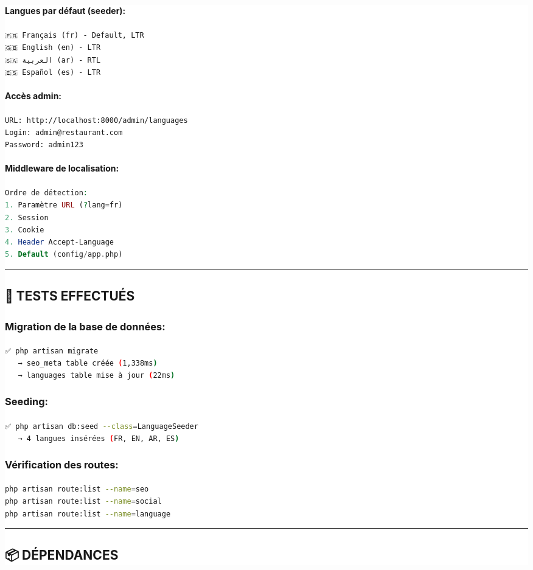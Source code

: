 #### Langues par défaut (seeder):
```
🇫🇷 Français (fr) - Default, LTR
🇬🇧 English (en) - LTR
🇸🇦 العربية (ar) - RTL
🇪🇸 Español (es) - LTR
```

#### Accès admin:
```
URL: http://localhost:8000/admin/languages
Login: admin@restaurant.com
Password: admin123
```

#### Middleware de localisation:
```php
Ordre de détection:
1. Paramètre URL (?lang=fr)
2. Session
3. Cookie
4. Header Accept-Language
5. Default (config/app.php)
```

---

## 🧪 TESTS EFFECTUÉS

### Migration de la base de données:
```bash
✅ php artisan migrate
   → seo_meta table créée (1,338ms)
   → languages table mise à jour (22ms)
```

### Seeding:
```bash
✅ php artisan db:seed --class=LanguageSeeder
   → 4 langues insérées (FR, EN, AR, ES)
```

### Vérification des routes:
```bash
php artisan route:list --name=seo
php artisan route:list --name=social
php artisan route:list --name=language
```

---

## 📦 DÉPENDANCES
